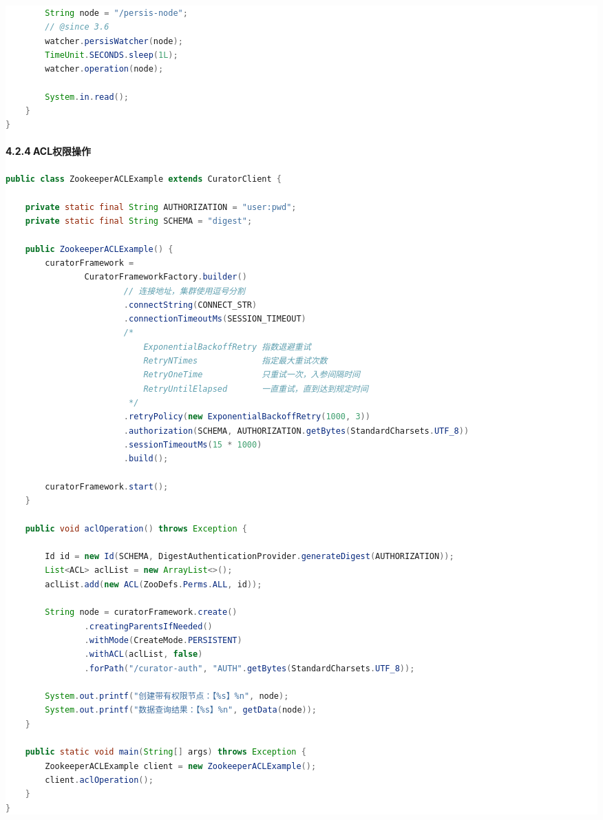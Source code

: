 ```java
        String node = "/persis-node";
        // @since 3.6
        watcher.persisWatcher(node);
        TimeUnit.SECONDS.sleep(1L);
        watcher.operation(node);

        System.in.read();
    }
}
```

#### 4.2.4 ACL权限操作

```java
public class ZookeeperACLExample extends CuratorClient {

    private static final String AUTHORIZATION = "user:pwd";
    private static final String SCHEMA = "digest";

    public ZookeeperACLExample() {
        curatorFramework =
                CuratorFrameworkFactory.builder()
                        // 连接地址，集群使用逗号分割
                        .connectString(CONNECT_STR)
                        .connectionTimeoutMs(SESSION_TIMEOUT)
                        /*
                            ExponentialBackoffRetry 指数退避重试
                            RetryNTimes             指定最大重试次数
                            RetryOneTime            只重试一次，入参间隔时间
                            RetryUntilElapsed       一直重试，直到达到规定时间
                         */
                        .retryPolicy(new ExponentialBackoffRetry(1000, 3))
                        .authorization(SCHEMA, AUTHORIZATION.getBytes(StandardCharsets.UTF_8))
                        .sessionTimeoutMs(15 * 1000)
                        .build();

        curatorFramework.start();
    }

    public void aclOperation() throws Exception {

        Id id = new Id(SCHEMA, DigestAuthenticationProvider.generateDigest(AUTHORIZATION));
        List<ACL> aclList = new ArrayList<>();
        aclList.add(new ACL(ZooDefs.Perms.ALL, id));

        String node = curatorFramework.create()
                .creatingParentsIfNeeded()
                .withMode(CreateMode.PERSISTENT)
                .withACL(aclList, false)
                .forPath("/curator-auth", "AUTH".getBytes(StandardCharsets.UTF_8));

        System.out.printf("创建带有权限节点：【%s】%n", node);
        System.out.printf("数据查询结果：【%s】%n", getData(node));
    }

    public static void main(String[] args) throws Exception {
        ZookeeperACLExample client = new ZookeeperACLExample();
        client.aclOperation();
    }
}
```
